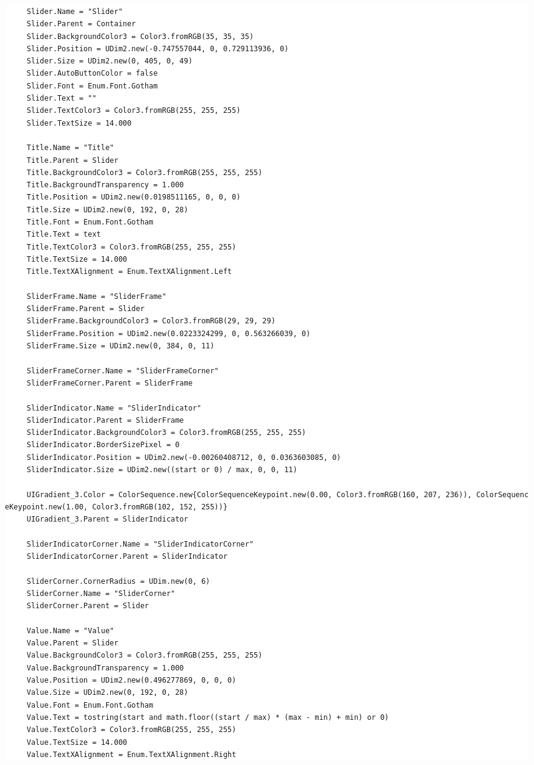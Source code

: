          Slider.Name = "Slider"
         Slider.Parent = Container
         Slider.BackgroundColor3 = Color3.fromRGB(35, 35, 35)
         Slider.Position = UDim2.new(-0.747557044, 0, 0.729113936, 0)
         Slider.Size = UDim2.new(0, 405, 0, 49)
         Slider.AutoButtonColor = false
         Slider.Font = Enum.Font.Gotham
         Slider.Text = ""
         Slider.TextColor3 = Color3.fromRGB(255, 255, 255)
         Slider.TextSize = 14.000
  
         Title.Name = "Title"
         Title.Parent = Slider
         Title.BackgroundColor3 = Color3.fromRGB(255, 255, 255)
         Title.BackgroundTransparency = 1.000
         Title.Position = UDim2.new(0.0198511165, 0, 0, 0)
         Title.Size = UDim2.new(0, 192, 0, 28)
         Title.Font = Enum.Font.Gotham
         Title.Text = text
         Title.TextColor3 = Color3.fromRGB(255, 255, 255)
         Title.TextSize = 14.000
         Title.TextXAlignment = Enum.TextXAlignment.Left
  
         SliderFrame.Name = "SliderFrame"
         SliderFrame.Parent = Slider
         SliderFrame.BackgroundColor3 = Color3.fromRGB(29, 29, 29)
         SliderFrame.Position = UDim2.new(0.0223324299, 0, 0.563266039, 0)
         SliderFrame.Size = UDim2.new(0, 384, 0, 11)
  
         SliderFrameCorner.Name = "SliderFrameCorner"
         SliderFrameCorner.Parent = SliderFrame
  
         SliderIndicator.Name = "SliderIndicator"
         SliderIndicator.Parent = SliderFrame
         SliderIndicator.BackgroundColor3 = Color3.fromRGB(255, 255, 255)
         SliderIndicator.BorderSizePixel = 0
         SliderIndicator.Position = UDim2.new(-0.00260408712, 0, 0.0363603085, 0)
         SliderIndicator.Size = UDim2.new((start or 0) / max, 0, 0, 11)
  
         UIGradient_3.Color = ColorSequence.new{ColorSequenceKeypoint.new(0.00, Color3.fromRGB(160, 207, 236)), ColorSequenceKeypoint.new(1.00, Color3.fromRGB(102, 152, 255))}
         UIGradient_3.Parent = SliderIndicator
  
         SliderIndicatorCorner.Name = "SliderIndicatorCorner"
         SliderIndicatorCorner.Parent = SliderIndicator
  
         SliderCorner.CornerRadius = UDim.new(0, 6)
         SliderCorner.Name = "SliderCorner"
         SliderCorner.Parent = Slider
  
         Value.Name = "Value"
         Value.Parent = Slider
         Value.BackgroundColor3 = Color3.fromRGB(255, 255, 255)
         Value.BackgroundTransparency = 1.000
         Value.Position = UDim2.new(0.496277869, 0, 0, 0)
         Value.Size = UDim2.new(0, 192, 0, 28)
         Value.Font = Enum.Font.Gotham
         Value.Text = tostring(start and math.floor((start / max) * (max - min) + min) or 0)
         Value.TextColor3 = Color3.fromRGB(255, 255, 255)
         Value.TextSize = 14.000
         Value.TextXAlignment = Enum.TextXAlignment.Right
  